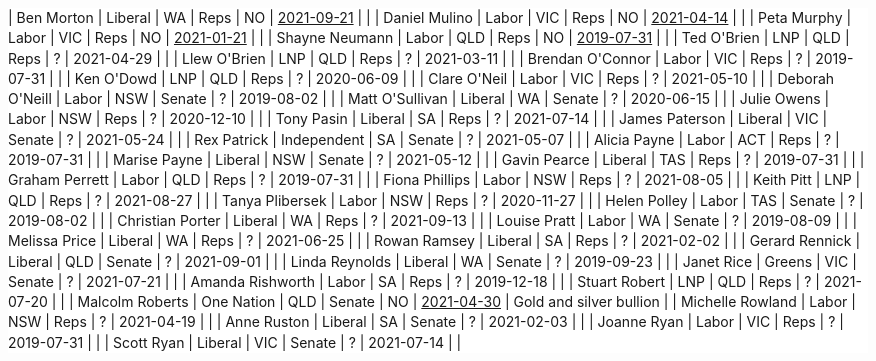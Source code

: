 | Ben Morton | Liberal | WA | Reps | NO | [2021-09-21](https://www.aph.gov.au/-/media/03_Senators_and_Members/32_Members/Register/46p/KN/Morton_46P.pdf?la=en&hash=62E16D0C56116FD2813C06D0858B0E238C513763) |  | 
| Daniel Mulino | Labor | VIC | Reps | NO | [2021-04-14](https://www.aph.gov.au/-/media/03_Senators_and_Members/32_Members/Register/46p/KN/Mulino_46P.pdf?la=en&hash=AFF209FE1E365A53ABB27CE8377022665AEFCF7E) |  | 
| Peta Murphy | Labor | VIC | Reps | NO | [2021-01-21](https://www.aph.gov.au/-/media/03_Senators_and_Members/32_Members/Register/46p/KN/Murphy_46P.pdf?la=en&hash=054C5C961F004C43FB43DAB1D8D42525294F54B2) |  | 
| Shayne Neumann | Labor | QLD | Reps | NO | [2019-07-31](https://www.aph.gov.au/-/media/03_Senators_and_Members/32_Members/Register/46p/KN/Neumann_46P.pdf?la=en&hash=C4F4241AF1FE35CA3413B250D1CF39D2E5403FF9) |  | 
| Ted O'Brien | LNP | QLD | Reps | ? | 2021-04-29 |  | 
| Llew O'Brien | LNP | QLD | Reps | ? | 2021-03-11 |  | 
| Brendan O'Connor | Labor | VIC | Reps | ? | 2019-07-31 |  | 
| Ken O'Dowd | LNP | QLD | Reps | ? | 2020-06-09 |  | 
| Clare O'Neil | Labor | VIC | Reps | ? | 2021-05-10 |  | 
| Deborah O'Neill | Labor | NSW | Senate | ? | 2019-08-02 |  | 
| Matt O'Sullivan | Liberal | WA | Senate | ? | 2020-06-15 |  | 
| Julie Owens | Labor | NSW | Reps | ? | 2020-12-10 |  | 
| Tony Pasin | Liberal | SA | Reps | ? | 2021-07-14 |  | 
| James Paterson | Liberal | VIC | Senate | ? | 2021-05-24 |  | 
| Rex Patrick | Independent | SA | Senate | ? | 2021-05-07 |  | 
| Alicia Payne | Labor | ACT | Reps | ? | 2019-07-31 |  | 
| Marise Payne | Liberal | NSW | Senate | ? | 2021-05-12 |  | 
| Gavin Pearce | Liberal | TAS | Reps | ? | 2019-07-31 |  | 
| Graham Perrett | Labor | QLD | Reps | ? | 2019-07-31 |  | 
| Fiona Phillips | Labor | NSW | Reps | ? | 2021-08-05 |  | 
| Keith Pitt | LNP | QLD | Reps | ? | 2021-08-27 |  | 
| Tanya Plibersek | Labor | NSW | Reps | ? | 2020-11-27 |  | 
| Helen Polley | Labor | TAS | Senate | ? | 2019-08-02 |  | 
| Christian Porter | Liberal | WA | Reps | ? | 2021-09-13 |  | 
| Louise Pratt | Labor | WA | Senate | ? | 2019-08-09 |  | 
| Melissa Price | Liberal | WA | Reps | ? | 2021-06-25 |  | 
| Rowan Ramsey | Liberal | SA | Reps | ? | 2021-02-02 |  | 
| Gerard Rennick | Liberal | QLD | Senate | ? | 2021-09-01 |  | 
| Linda Reynolds | Liberal | WA | Senate | ? | 2019-09-23 |  | 
| Janet Rice | Greens | VIC | Senate | ? | 2021-07-21 |  | 
| Amanda Rishworth | Labor | SA | Reps | ? | 2019-12-18 |  | 
| Stuart Robert | LNP | QLD | Reps | ? | 2021-07-20 |  | 
| Malcolm Roberts | One Nation | QLD | Senate | NO | [2021-04-30](https://www.aph.gov.au/-/media/Committees/Senate/committee/interests_ctte/Statements_2019_46th_Parl/RobertsM_Astat_190722.pdf?la=en&hash=E62A7768340B689C4D35AEA28B6D71013C673CD6) | Gold and silver bullion | 
| Michelle Rowland | Labor | NSW | Reps | ? | 2021-04-19 |  | 
| Anne Ruston | Liberal | SA | Senate | ? | 2021-02-03 |  | 
| Joanne Ryan | Labor | VIC | Reps | ? | 2019-07-31 |  | 
| Scott Ryan | Liberal | VIC | Senate | ? | 2021-07-14 |  | 